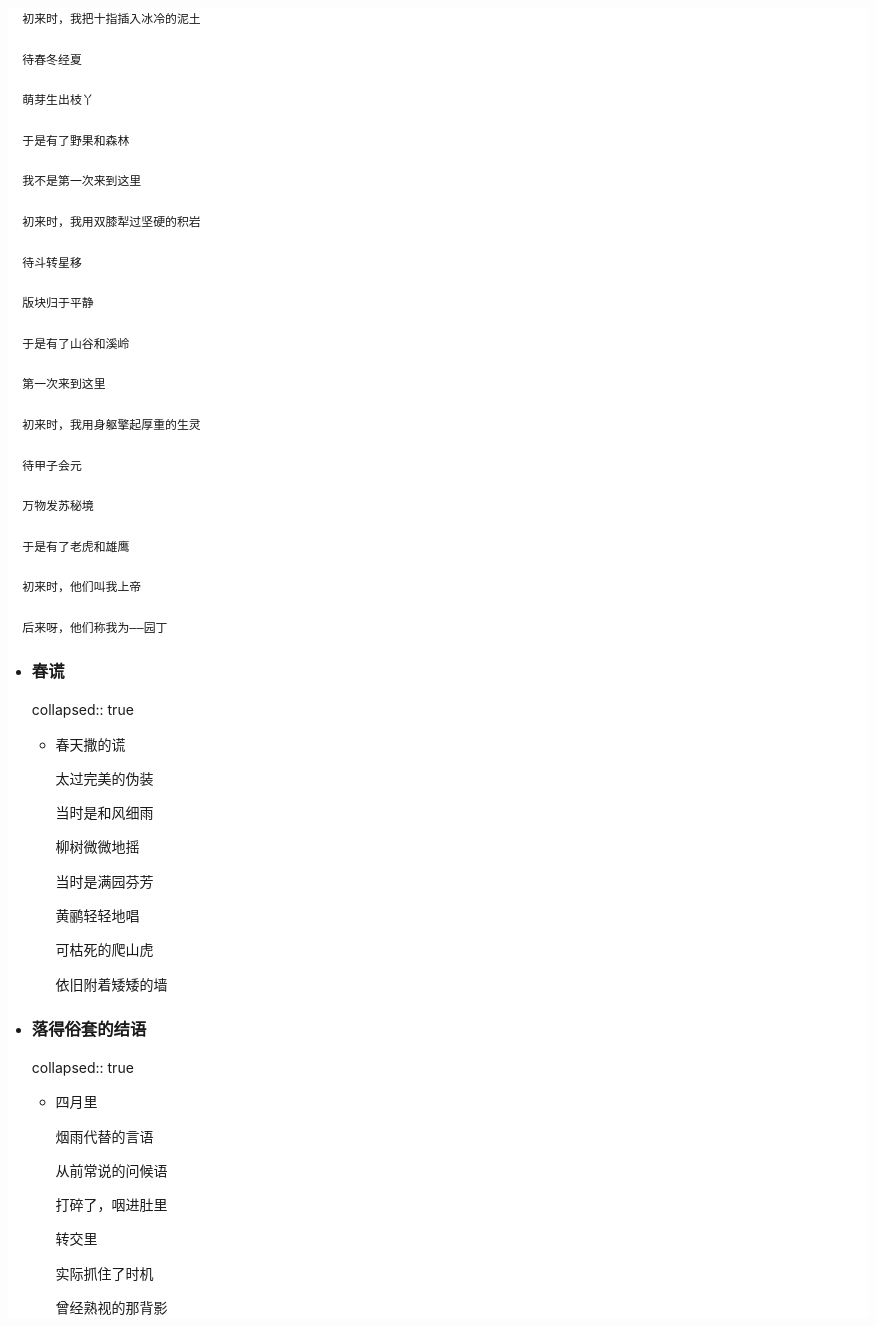 	  初来时，我把十指插入冰冷的泥土
	  
	  待春冬经夏
	  
	  萌芽生出枝丫
	  
	  于是有了野果和森林
	  
	  我不是第一次来到这里
	  
	  初来时，我用双膝犁过坚硬的积岩
	  
	  待斗转星移
	  
	  版块归于平静
	  
	  于是有了山谷和溪岭
	  
	  第一次来到这里
	  
	  初来时，我用身躯擎起厚重的生灵
	  
	  待甲子会元
	  
	  万物发苏秘境
	  
	  于是有了老虎和雄鹰
	  
	  初来时，他们叫我上帝
	  
	  后来呀，他们称我为——园丁
- ### 春谎
  collapsed:: true
	- 春天撒的谎
	  
	  太过完美的伪装
	  
	  当时是和风细雨
	  
	  柳树微微地摇
	  
	  当时是满园芬芳
	  
	  黄鹂轻轻地唱
	  
	  可枯死的爬山虎
	  
	  依旧附着矮矮的墙
- ### 落得俗套的结语
  collapsed:: true
	- 四月里
	  
	  烟雨代替的言语
	  
	  从前常说的问候语
	  
	  打碎了，咽进肚里
	  
	  转交里
	  
	  实际抓住了时机
	  
	  曾经熟视的那背影
	  